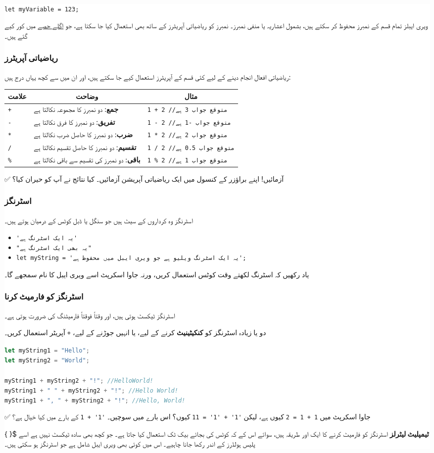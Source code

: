 `let myVariable = 123;`

ویری ایبلز تمام قسم کے نمبرز محفوظ کر سکتے ہیں، بشمول اعشاریہ یا منفی نمبرز۔ نمبرز کو ریاضیاتی آپریٹرز کے ساتھ بھی استعمال کیا جا سکتا ہے، جو [اگلے حصے](../../../../2-js-basics/1-data-types) میں کور کیے گئے ہیں۔

### ریاضیاتی آپریٹرز

ریاضیاتی افعال انجام دینے کے لیے کئی قسم کے آپریٹرز استعمال کیے جا سکتے ہیں، اور ان میں سے کچھ یہاں درج ہیں:

| علامت | وضاحت                                                                   | مثال                           |
| ------ | ------------------------------------------------------------------------ | -------------------------------- |
| `+`    | **جمع**: دو نمبرز کا مجموعہ نکالتا ہے                                   | `1 + 2 //متوقع جواب 3 ہے`       |
| `-`    | **تفریق**: دو نمبرز کا فرق نکالتا ہے                                    | `1 - 2 //متوقع جواب -1 ہے`      |
| `*`    | **ضرب**: دو نمبرز کا حاصل ضرب نکالتا ہے                                 | `1 * 2 //متوقع جواب 2 ہے`       |
| `/`    | **تقسیم**: دو نمبرز کا حاصل تقسیم نکالتا ہے                             | `1 / 2 //متوقع جواب 0.5 ہے`     |
| `%`    | **باقی**: دو نمبرز کی تقسیم سے باقی نکالتا ہے                           | `1 % 2 //متوقع جواب 1 ہے`       |

✅ آزمائیں! اپنے براؤزر کے کنسول میں ایک ریاضیاتی آپریشن آزمائیں۔ کیا نتائج نے آپ کو حیران کیا؟

### اسٹرنگز

اسٹرنگز وہ کرداروں کے سیٹ ہیں جو سنگل یا ڈبل کوٹس کے درمیان ہوتے ہیں۔

- `'یہ ایک اسٹرنگ ہے'`
- `"یہ بھی ایک اسٹرنگ ہے"`
- `let myString = 'یہ ایک اسٹرنگ ویلیو ہے جو ویری ایبل میں محفوظ ہے';`

یاد رکھیں کہ اسٹرنگ لکھتے وقت کوٹس استعمال کریں، ورنہ جاوا اسکرپٹ اسے ویری ایبل کا نام سمجھے گا۔

### اسٹرنگز کو فارمیٹ کرنا

اسٹرنگز ٹیکسٹ ہوتی ہیں، اور وقتاً فوقتاً فارمیٹنگ کی ضرورت ہوتی ہے۔

دو یا زیادہ اسٹرنگز کو **کنکیٹینیٹ** کرنے کے لیے، یا انہیں جوڑنے کے لیے، `+` آپریٹر استعمال کریں۔

```javascript
let myString1 = "Hello";
let myString2 = "World";

myString1 + myString2 + "!"; //HelloWorld!
myString1 + " " + myString2 + "!"; //Hello World!
myString1 + ", " + myString2 + "!"; //Hello, World!

```

✅ جاوا اسکرپٹ میں `1 + 1 = 2` کیوں ہے، لیکن `'1' + '1' = 11` کیوں؟ اس بارے میں سوچیں۔ `'1' + 1` کے بارے میں کیا خیال ہے؟

**ٹیمپلیٹ لیٹرلز** اسٹرنگز کو فارمیٹ کرنے کا ایک اور طریقہ ہیں، سوائے اس کے کہ کوٹس کی بجائے بیک ٹک استعمال کیا جاتا ہے۔ جو کچھ بھی سادہ ٹیکسٹ نہیں ہے اسے ${ } پلیس ہولڈرز کے اندر رکھا جانا چاہیے۔ اس میں کوئی بھی ویری ایبل شامل ہے جو اسٹرنگز ہو سکتی ہیں۔
